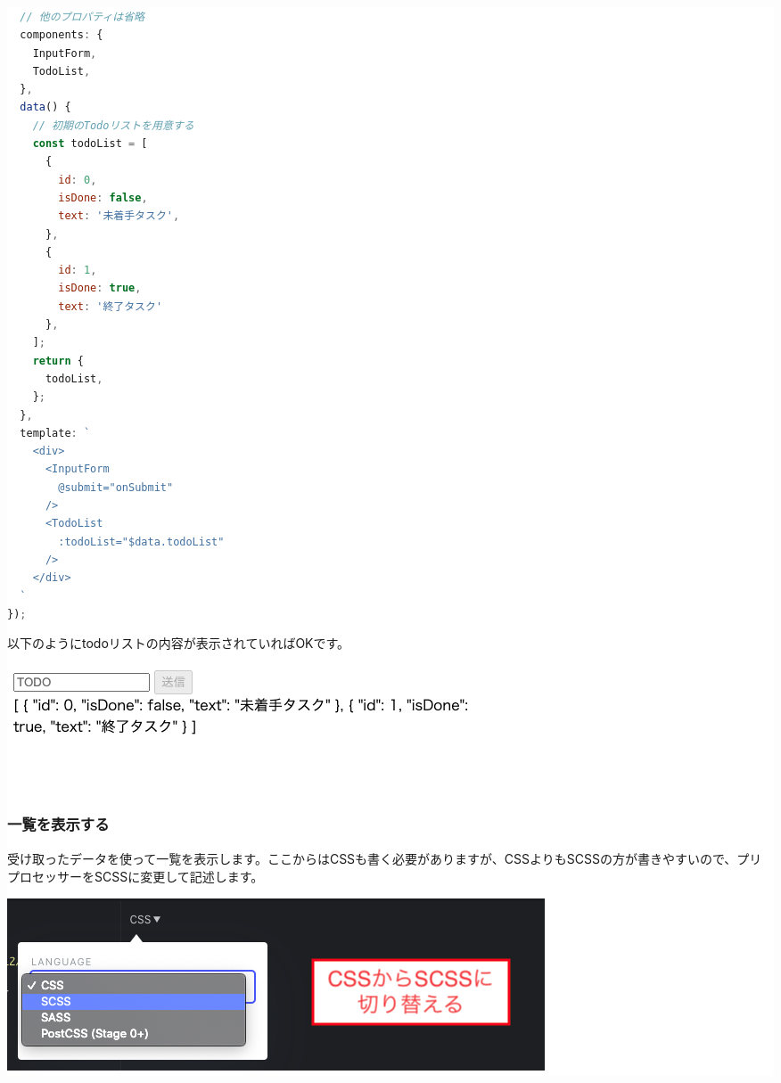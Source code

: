 ```js
  // 他のプロパティは省略
  components: {
    InputForm,
    TodoList,
  },
  data() {
    // 初期のTodoリストを用意する
    const todoList = [
      {
        id: 0,
        isDone: false,
        text: '未着手タスク',
      },
      {
        id: 1,
        isDone: true,
        text: '終了タスク'
      },
    ];
    return {
      todoList,
    };
  },
  template: `
    <div>
      <InputForm
        @submit="onSubmit"
      />
      <TodoList
        :todoList="$data.todoList"
      />
    </div>
  `
});
```

以下のようにtodoリストの内容が表示されていればOKです。

![propsの確認](./images/check-props.png)

### 一覧を表示する
受け取ったデータを使って一覧を表示します。ここからはCSSも書く必要がありますが、CSSよりもSCSSの方が書きやすいので、プリプロセッサーをSCSSに変更して記述します。

![SCSSに切り替え](./images/change_scss.png)

